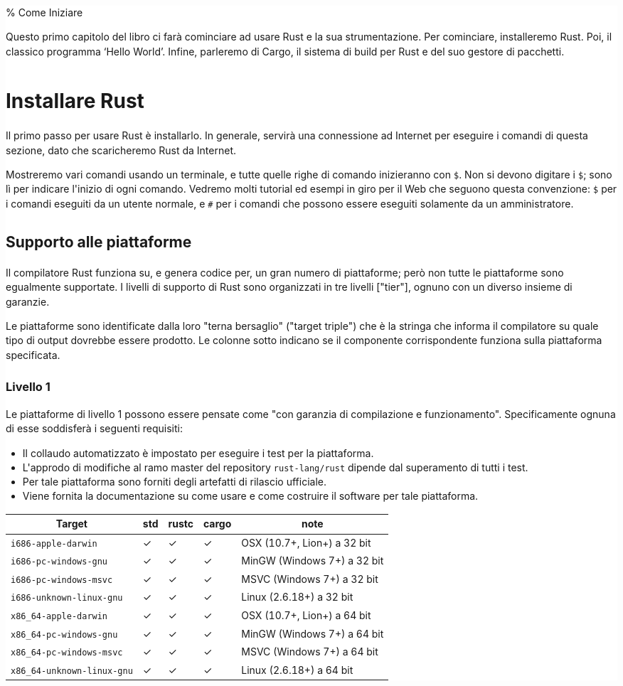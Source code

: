 % Come Iniziare

Questo primo capitolo del libro ci farà cominciare ad usare Rust e la sua
strumentazione. Per cominciare, installeremo Rust. Poi, il classico programma
‘Hello World’. Infine, parleremo di Cargo, il sistema di build per Rust e
del suo gestore di pacchetti.

# Installare Rust

Il primo passo per usare Rust è installarlo. In generale, servirà
una connessione ad Internet per eseguire i comandi di questa sezione, dato che
scaricheremo Rust da Internet.

Mostreremo vari comandi usando un terminale, e tutte quelle righe di comando
inizieranno con `$`. Non si devono digitare i `$`;
sono lì per indicare l'inizio di ogni comando. Vedremo molti tutorial ed
esempi in giro per il Web che seguono questa convenzione: `$` per i comandi
eseguiti da un utente normale, e `#` per i comandi che possono essere eseguiti
solamente da un amministratore.

## Supporto alle piattaforme

Il compilatore Rust funziona su, e genera codice per, un gran numero
di piattaforme; però non tutte le piattaforme sono egualmente supportate.
I livelli di supporto di Rust sono organizzati in tre livelli ["tier"],
ognuno con un diverso insieme di garanzie.

Le piattaforme sono identificate dalla loro "terna bersaglio" ("target triple")
che è la stringa che informa il compilatore su quale tipo di output dovrebbe
essere prodotto. Le colonne sotto indicano se il componente corrispondente
funziona sulla piattaforma specificata.

### Livello 1

Le piattaforme di livello 1 possono essere pensate come "con garanzia
di compilazione e funzionamento".
Specificamente ognuna di esse soddisferà i seguenti requisiti:

* Il collaudo automatizzato è impostato per eseguire i test per la piattaforma.
* L'approdo di modifiche al ramo master del repository `rust-lang/rust`
  dipende dal superamento di tutti i test.
* Per tale piattaforma sono forniti degli artefatti di rilascio ufficiale.
* Viene fornita la documentazione su come usare e come costruire il software
  per tale piattaforma.

|  Target                       | std |rustc|cargo| note                        |
|-------------------------------|-----|-----|-----|-----------------------------|
| `i686-apple-darwin`           |  ✓  |  ✓  |  ✓  | OSX (10.7+, Lion+) a 32 bit |
| `i686-pc-windows-gnu`         |  ✓  |  ✓  |  ✓  | MinGW (Windows 7+) a 32 bit |
| `i686-pc-windows-msvc`        |  ✓  |  ✓  |  ✓  | MSVC (Windows 7+) a 32 bit  |
| `i686-unknown-linux-gnu`      |  ✓  |  ✓  |  ✓  | Linux (2.6.18+) a 32 bit    |
| `x86_64-apple-darwin`         |  ✓  |  ✓  |  ✓  | OSX (10.7+, Lion+) a 64 bit |
| `x86_64-pc-windows-gnu`       |  ✓  |  ✓  |  ✓  | MinGW (Windows 7+) a 64 bit |
| `x86_64-pc-windows-msvc`      |  ✓  |  ✓  |  ✓  | MSVC (Windows 7+) a 64 bit  |
| `x86_64-unknown-linux-gnu`    |  ✓  |  ✓  |  ✓  | Linux (2.6.18+) a 64 bit    |


[install-page]: https://www.rust-lang.org/install.html
[irc-beginners]: irc://irc.mozilla.org/#rust-beginners
[irc]: irc://irc.mozilla.org/#rust
[mibbit]: http://chat.mibbit.com/?server=irc.mozilla.org&channel=%23rust-beginners,%23rust
[users]: https://users.rust-lang.org/
[stackoverflow]: http://stackoverflow.com/questions/tagged/rust
[SolidOak]: https://github.com/oakes/SolidOak
[vari editor]: https://github.com/rust-lang/rust/blob/master/src/etc/CONFIGS.md
[macro]: macros.html
[allocata staticamente]: the-stack-and-the-heap.html
[TOML]: https://github.com/toml-lang/toml
[guida ufficiale Cargo]: http://doc.crates.io/guide.html
[guessinggame]: guessing-game.html
[sintassi]: syntax-and-semantics.html